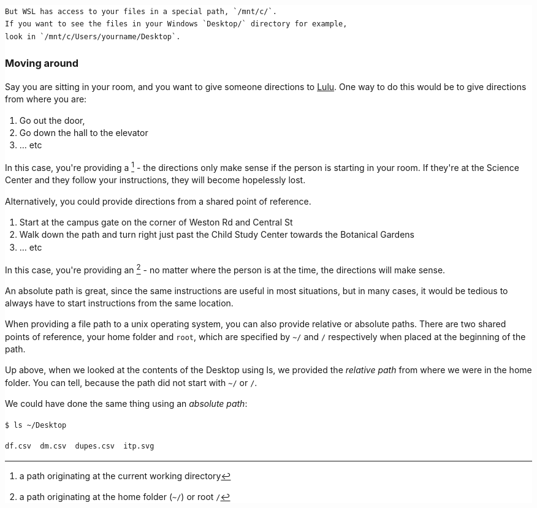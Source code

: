     But WSL has access to your files in a special path, `/mnt/c/`.
    If you want to see the files in your Windows `Desktop/` directory for example,
    look in `/mnt/c/Users/yourname/Desktop`.

### Moving around

Say you are sitting in your room,
and you want to give someone directions to [Lulu](https://w100.wellesley.edu/lulu).
One way to do this would be to give directions from where you are:

1. Go out the door,
2. Go down the hall to the elevator
3. ... etc

In this case,
you're providing a [^relativepath] -
the directions only make sense if the person is starting in your room.
If they're at the Science Center and they follow your instructions,
they will become hopelessly lost.

Alternatively,
you could provide directions from a shared point of reference.

1. Start at the campus gate on the corner of Weston Rd and Central St
2. Walk down the path and turn right just past the Child Study Center
   towards the Botanical Gardens
3. ... etc

In this case,
you're providing an [^absolutepath] -
no matter where the person is at the time,
the directions will make sense.

An absolute path is great,
since the same instructions are useful in most situations,
but in many cases, it would be tedious to always have to start instructions
from the same location.

When providing a file path to a unix operating system,
you can also provide relative or absolute paths.
There are two shared points of reference,
your home folder and `root`,
which are specified by `~/` and `/` respectively
when placed at the beginning of the path.

Up above, when we looked at the contents of the Desktop using ls,
we provided the _relative path_ from where we were in the home folder.
You can tell, because the path did not start with `~/` or `/`.

We could have done the same thing using an _absolute path_:

```sh
$ ls ~/Desktop
```
```
df.csv  dm.csv  dupes.csv  itp.svg
```


[^filesystem]: a hierarchical organization of files and directories. [Additional reading](https://en.wikipedia.org/wiki/File_system)
[^root]: the top of the filesystem hierarchy. A folder that contains all other files and folders.
[^home]: a user's primary folder containing `Desktop`, `Documents`, and other user-specific folders and files.
[^commandline]: a text-based interface for interacting with your computer. Also referred to as "terminal" or "shell."
[^workingdirectory]: the current beginning of relative paths. Equivalent to `.` or `./`
[^relativepath]: a path originating at the current working directory
[^absolutepath]: a path originating at the home folder (`~/`) or root `/`
[^argument]: a value passed to a function to operate on
[^whileloop]: The code